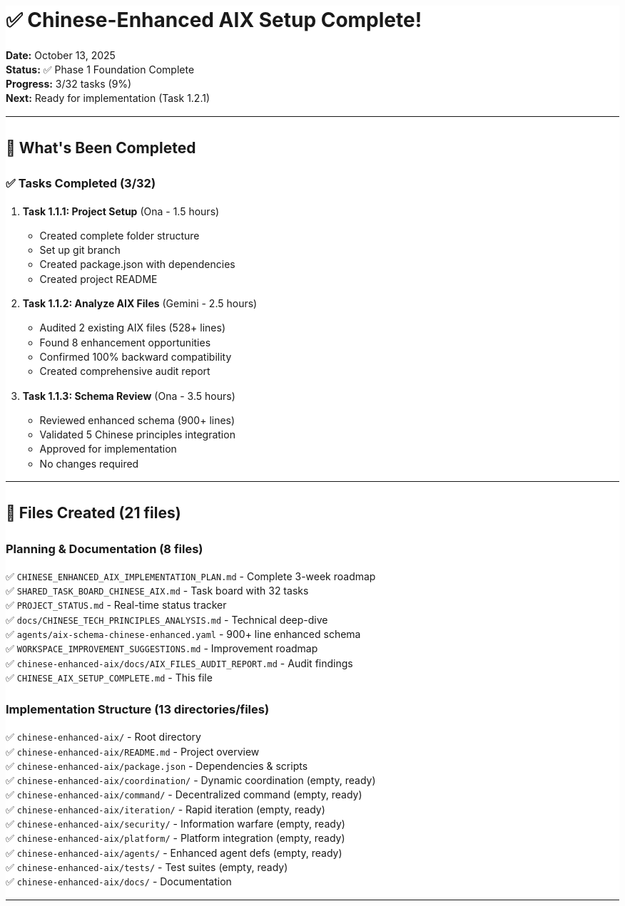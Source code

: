 # ✅ Chinese-Enhanced AIX Setup Complete!

**Date:** October 13, 2025  
**Status:** ✅ Phase 1 Foundation Complete  
**Progress:** 3/32 tasks (9%)  
**Next:** Ready for implementation (Task 1.2.1)

---

## 🎉 What's Been Completed

### ✅ Tasks Completed (3/32)

1. **Task 1.1.1: Project Setup** (Ona - 1.5 hours)

   - Created complete folder structure
   - Set up git branch
   - Created package.json with dependencies
   - Created project README

2. **Task 1.1.2: Analyze AIX Files** (Gemini - 2.5 hours)

   - Audited 2 existing AIX files (528+ lines)
   - Found 8 enhancement opportunities
   - Confirmed 100% backward compatibility
   - Created comprehensive audit report

3. **Task 1.1.3: Schema Review** (Ona - 3.5 hours)
   - Reviewed enhanced schema (900+ lines)
   - Validated 5 Chinese principles integration
   - Approved for implementation
   - No changes required

---

## 📁 Files Created (21 files)

### Planning & Documentation (8 files)

✅ `CHINESE_ENHANCED_AIX_IMPLEMENTATION_PLAN.md` - Complete 3-week roadmap  
✅ `SHARED_TASK_BOARD_CHINESE_AIX.md` - Task board with 32 tasks  
✅ `PROJECT_STATUS.md` - Real-time status tracker  
✅ `docs/CHINESE_TECH_PRINCIPLES_ANALYSIS.md` - Technical deep-dive  
✅ `agents/aix-schema-chinese-enhanced.yaml` - 900+ line enhanced schema  
✅ `WORKSPACE_IMPROVEMENT_SUGGESTIONS.md` - Improvement roadmap  
✅ `chinese-enhanced-aix/docs/AIX_FILES_AUDIT_REPORT.md` - Audit findings  
✅ `CHINESE_AIX_SETUP_COMPLETE.md` - This file

### Implementation Structure (13 directories/files)

✅ `chinese-enhanced-aix/` - Root directory  
✅ `chinese-enhanced-aix/README.md` - Project overview  
✅ `chinese-enhanced-aix/package.json` - Dependencies & scripts  
✅ `chinese-enhanced-aix/coordination/` - Dynamic coordination (empty, ready)  
✅ `chinese-enhanced-aix/command/` - Decentralized command (empty, ready)  
✅ `chinese-enhanced-aix/iteration/` - Rapid iteration (empty, ready)  
✅ `chinese-enhanced-aix/security/` - Information warfare (empty, ready)  
✅ `chinese-enhanced-aix/platform/` - Platform integration (empty, ready)  
✅ `chinese-enhanced-aix/agents/` - Enhanced agent defs (empty, ready)  
✅ `chinese-enhanced-aix/tests/` - Test suites (empty, ready)  
✅ `chinese-enhanced-aix/docs/` - Documentation

---